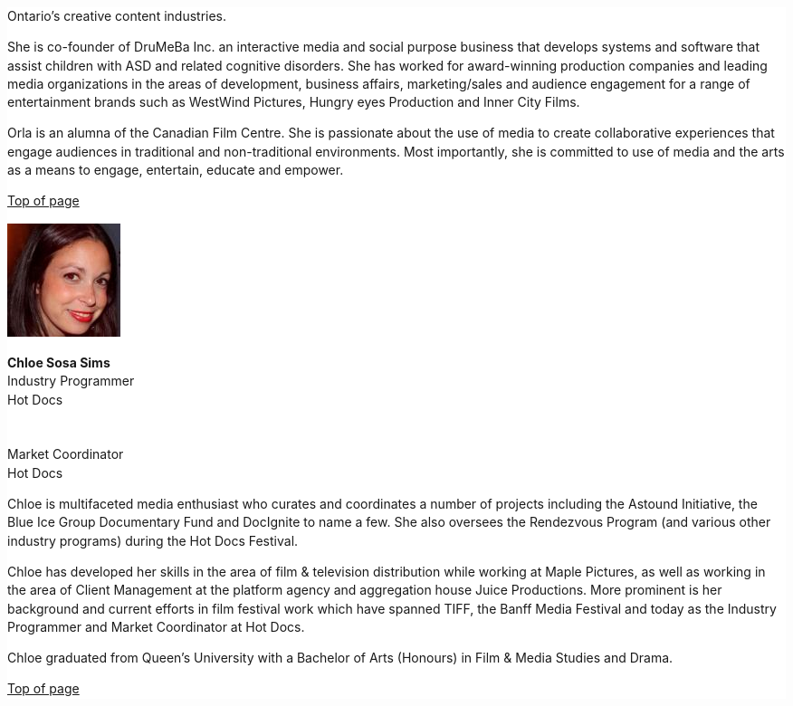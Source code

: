 Ontario&#8217;s creative content industries.</p><p>She is co-founder of DruMeBa Inc. an interactive media and social purpose business that develops systems and software that assist children with ASD and related cognitive disorders. She has worked for award-winning production companies and leading media organizations in the areas of development, business affairs, marketing/sales and audience engagement for a range of entertainment brands such as WestWind Pictures, Hungry eyes Production and Inner City Films.</p><p>Orla is an alumna of the Canadian Film Centre.  She is passionate about the use of media to create collaborative experiences that engage audiences in traditional and non-traditional environments. Most importantly, she is committed to use of media and the arts as a means to engage, entertain, educate and empower.</p><p class="pull-right"><a href="#"><i class="icon-circle-arrow-up"></i> Top of page</a></p></div></div></div><div class="well" id="sosa"><div class="row-fluid"><div class="span4"><div class="ppl-lead-cfc"><div class="pplface"><img class="pplface" alt="" src="/css/images/sosa.jpg" /></div><p class="info"><strong>Chloe Sosa Sims</strong><br />Industry Programmer<br />Hot Docs<br /><br /><br />Market Coordinator<br />Hot Docs</p></div></div><div class="span8"><p>Chloe is multifaceted media enthusiast who curates and coordinates a number of projects including the Astound Initiative, the Blue Ice Group Documentary Fund and DocIgnite to name a few. She also oversees the Rendezvous Program (and various other industry programs) during the Hot Docs Festival.</p><p>Chloe has developed her skills in the area of film &amp; television distribution while working at Maple Pictures, as well as working in the area of Client Management at the platform agency and aggregation house Juice Productions. More prominent is her background and current efforts in film festival work which have spanned TIFF, the Banff Media Festival and today as the Industry Programmer and Market Coordinator at Hot Docs.</p><p>Chloe graduated from Queen’s University with a Bachelor of Arts (Honours) in Film &amp; Media Studies and Drama.</p><p class="pull-right"><a href="#"><i class="icon-circle-arrow-up"></i> Top of page</a></p></div></div></div></div></div>					
